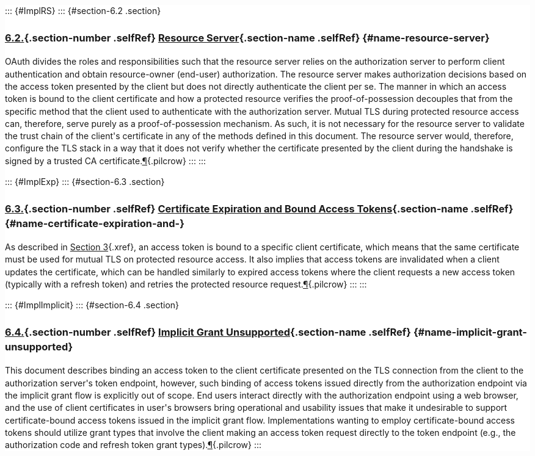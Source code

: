 ::: {#ImplRS}
::: {#section-6.2 .section}
### [6.2.](#section-6.2){.section-number .selfRef} [Resource Server](#name-resource-server){.section-name .selfRef} {#name-resource-server}

OAuth divides the roles and responsibilities such that the resource
server relies on the authorization server to perform client
authentication and obtain resource-owner (end-user) authorization. The
resource server makes authorization decisions based on the access token
presented by the client but does not directly authenticate the client
per se. The manner in which an access token is bound to the client
certificate and how a protected resource verifies the
proof-of-possession decouples that from the specific method that the
client used to authenticate with the authorization server. Mutual TLS
during protected resource access can, therefore, serve purely as a
proof-of-possession mechanism. As such, it is not necessary for the
resource server to validate the trust chain of the client\'s certificate
in any of the methods defined in this document. The resource server
would, therefore, configure the TLS stack in a way that it does not
verify whether the certificate presented by the client during the
handshake is signed by a trusted CA
certificate.[¶](#section-6.2-1){.pilcrow}
:::
:::

::: {#ImplExp}
::: {#section-6.3 .section}
### [6.3.](#section-6.3){.section-number .selfRef} [Certificate Expiration and Bound Access Tokens](#name-certificate-expiration-and-){.section-name .selfRef} {#name-certificate-expiration-and-}

As described in [Section 3](#CertificateBoundAccessTokens){.xref}, an
access token is bound to a specific client certificate, which means that
the same certificate must be used for mutual TLS on protected resource
access. It also implies that access tokens are invalidated when a client
updates the certificate, which can be handled similarly to expired
access tokens where the client requests a new access token (typically
with a refresh token) and retries the protected resource
request.[¶](#section-6.3-1){.pilcrow}
:::
:::

::: {#ImplImplicit}
::: {#section-6.4 .section}
### [6.4.](#section-6.4){.section-number .selfRef} [Implicit Grant Unsupported](#name-implicit-grant-unsupported){.section-name .selfRef} {#name-implicit-grant-unsupported}

This document describes binding an access token to the client
certificate presented on the TLS connection from the client to the
authorization server\'s token endpoint, however, such binding of access
tokens issued directly from the authorization endpoint via the implicit
grant flow is explicitly out of scope. End users interact directly with
the authorization endpoint using a web browser, and the use of client
certificates in user\'s browsers bring operational and usability issues
that make it undesirable to support certificate-bound access tokens
issued in the implicit grant flow. Implementations wanting to employ
certificate-bound access tokens should utilize grant types that involve
the client making an access token request directly to the token endpoint
(e.g., the authorization code and refresh token grant
types).[¶](#section-6.4-1){.pilcrow}
:::